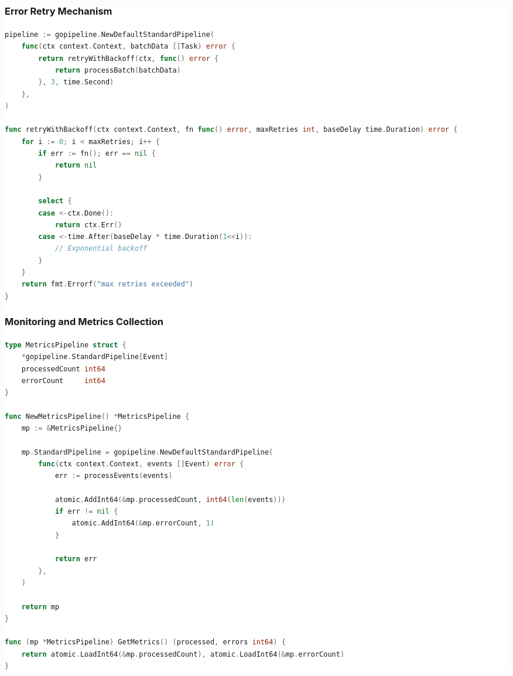 ### Error Retry Mechanism

```go
pipeline := gopipeline.NewDefaultStandardPipeline(
    func(ctx context.Context, batchData []Task) error {
        return retryWithBackoff(ctx, func() error {
            return processBatch(batchData)
        }, 3, time.Second)
    },
)

func retryWithBackoff(ctx context.Context, fn func() error, maxRetries int, baseDelay time.Duration) error {
    for i := 0; i < maxRetries; i++ {
        if err := fn(); err == nil {
            return nil
        }
        
        select {
        case <-ctx.Done():
            return ctx.Err()
        case <-time.After(baseDelay * time.Duration(1<<i)):
            // Exponential backoff
        }
    }
    return fmt.Errorf("max retries exceeded")
}
```

### Monitoring and Metrics Collection

```go
type MetricsPipeline struct {
    *gopipeline.StandardPipeline[Event]
    processedCount int64
    errorCount     int64
}

func NewMetricsPipeline() *MetricsPipeline {
    mp := &MetricsPipeline{}
    
    mp.StandardPipeline = gopipeline.NewDefaultStandardPipeline(
        func(ctx context.Context, events []Event) error {
            err := processEvents(events)
            
            atomic.AddInt64(&mp.processedCount, int64(len(events)))
            if err != nil {
                atomic.AddInt64(&mp.errorCount, 1)
            }
            
            return err
        },
    )
    
    return mp
}

func (mp *MetricsPipeline) GetMetrics() (processed, errors int64) {
    return atomic.LoadInt64(&mp.processedCount), atomic.LoadInt64(&mp.errorCount)
}
```
